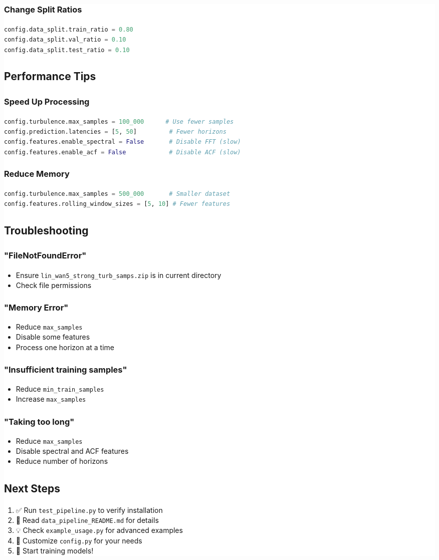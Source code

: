### Change Split Ratios
```python
config.data_split.train_ratio = 0.80
config.data_split.val_ratio = 0.10
config.data_split.test_ratio = 0.10
```

## Performance Tips

### Speed Up Processing
```python
config.turbulence.max_samples = 100_000      # Use fewer samples
config.prediction.latencies = [5, 50]         # Fewer horizons
config.features.enable_spectral = False       # Disable FFT (slow)
config.features.enable_acf = False            # Disable ACF (slow)
```

### Reduce Memory
```python
config.turbulence.max_samples = 500_000       # Smaller dataset
config.features.rolling_window_sizes = [5, 10] # Fewer features
```

## Troubleshooting

### "FileNotFoundError"
- Ensure `lin_wan5_strong_turb_samps.zip` is in current directory
- Check file permissions

### "Memory Error"
- Reduce `max_samples`
- Disable some features
- Process one horizon at a time

### "Insufficient training samples"
- Reduce `min_train_samples`
- Increase `max_samples`

### "Taking too long"
- Reduce `max_samples`
- Disable spectral and ACF features
- Reduce number of horizons

## Next Steps

1. ✅ Run `test_pipeline.py` to verify installation
2. 📖 Read `data_pipeline_README.md` for details
3. 💡 Check `example_usage.py` for advanced examples
4. 🔧 Customize `config.py` for your needs
5. 🚀 Start training models!
